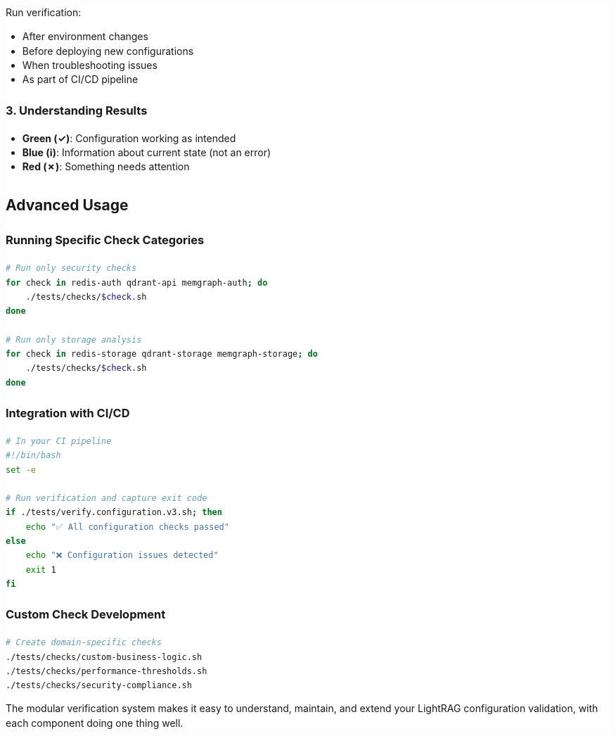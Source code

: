 Run verification:
- After environment changes
- Before deploying new configurations  
- When troubleshooting issues
- As part of CI/CD pipeline

### 3. Understanding Results

- **Green (✓)**: Configuration working as intended
- **Blue (ℹ)**: Information about current state (not an error)
- **Red (✗)**: Something needs attention

## Advanced Usage

### Running Specific Check Categories

```bash
# Run only security checks
for check in redis-auth qdrant-api memgraph-auth; do
    ./tests/checks/$check.sh
done

# Run only storage analysis
for check in redis-storage qdrant-storage memgraph-storage; do
    ./tests/checks/$check.sh
done
```

### Integration with CI/CD

```bash
# In your CI pipeline
#!/bin/bash
set -e

# Run verification and capture exit code
if ./tests/verify.configuration.v3.sh; then
    echo "✅ All configuration checks passed"
else
    echo "❌ Configuration issues detected"
    exit 1
fi
```

### Custom Check Development

```bash
# Create domain-specific checks
./tests/checks/custom-business-logic.sh
./tests/checks/performance-thresholds.sh
./tests/checks/security-compliance.sh
```

The modular verification system makes it easy to understand, maintain, and extend your LightRAG configuration validation, with each component doing one thing well.
